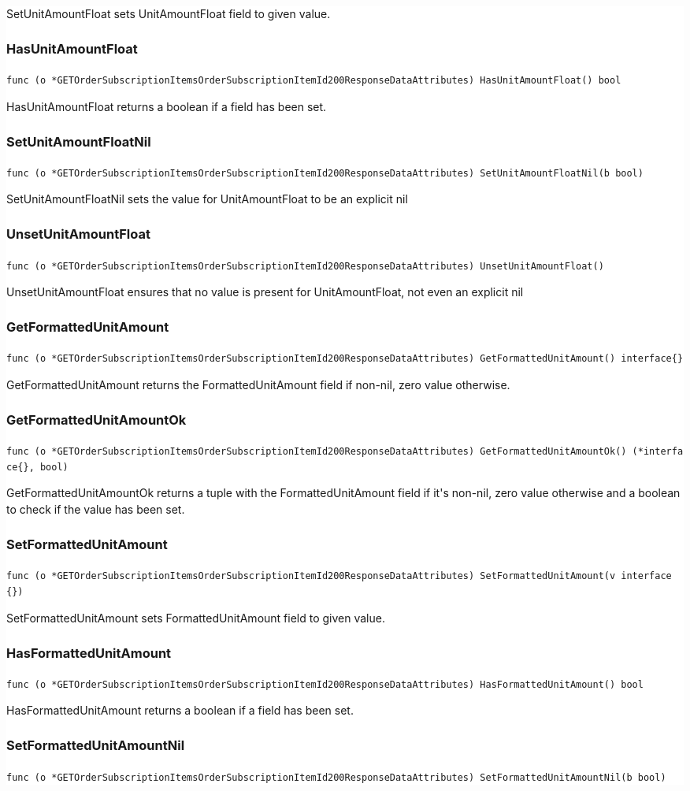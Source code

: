 SetUnitAmountFloat sets UnitAmountFloat field to given value.

### HasUnitAmountFloat

`func (o *GETOrderSubscriptionItemsOrderSubscriptionItemId200ResponseDataAttributes) HasUnitAmountFloat() bool`

HasUnitAmountFloat returns a boolean if a field has been set.

### SetUnitAmountFloatNil

`func (o *GETOrderSubscriptionItemsOrderSubscriptionItemId200ResponseDataAttributes) SetUnitAmountFloatNil(b bool)`

 SetUnitAmountFloatNil sets the value for UnitAmountFloat to be an explicit nil

### UnsetUnitAmountFloat
`func (o *GETOrderSubscriptionItemsOrderSubscriptionItemId200ResponseDataAttributes) UnsetUnitAmountFloat()`

UnsetUnitAmountFloat ensures that no value is present for UnitAmountFloat, not even an explicit nil
### GetFormattedUnitAmount

`func (o *GETOrderSubscriptionItemsOrderSubscriptionItemId200ResponseDataAttributes) GetFormattedUnitAmount() interface{}`

GetFormattedUnitAmount returns the FormattedUnitAmount field if non-nil, zero value otherwise.

### GetFormattedUnitAmountOk

`func (o *GETOrderSubscriptionItemsOrderSubscriptionItemId200ResponseDataAttributes) GetFormattedUnitAmountOk() (*interface{}, bool)`

GetFormattedUnitAmountOk returns a tuple with the FormattedUnitAmount field if it's non-nil, zero value otherwise
and a boolean to check if the value has been set.

### SetFormattedUnitAmount

`func (o *GETOrderSubscriptionItemsOrderSubscriptionItemId200ResponseDataAttributes) SetFormattedUnitAmount(v interface{})`

SetFormattedUnitAmount sets FormattedUnitAmount field to given value.

### HasFormattedUnitAmount

`func (o *GETOrderSubscriptionItemsOrderSubscriptionItemId200ResponseDataAttributes) HasFormattedUnitAmount() bool`

HasFormattedUnitAmount returns a boolean if a field has been set.

### SetFormattedUnitAmountNil

`func (o *GETOrderSubscriptionItemsOrderSubscriptionItemId200ResponseDataAttributes) SetFormattedUnitAmountNil(b bool)`
